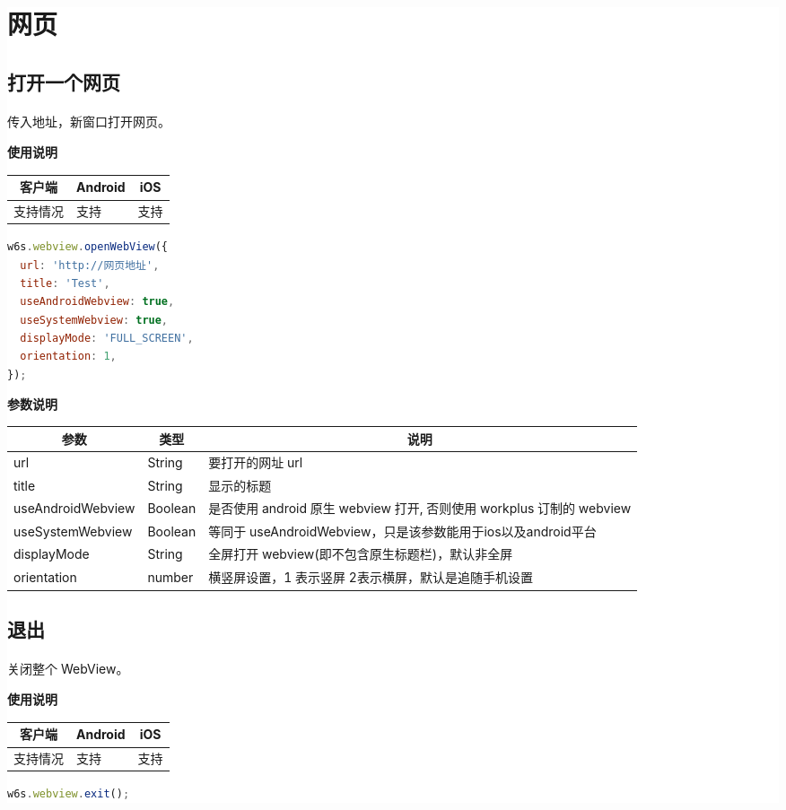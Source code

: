 # 网页

## 打开一个网页

传入地址，新窗口打开网页。

**使用说明**

| 客户端   | Android | iOS  |
| -------- | ------- | ---- |
| 支持情况 | 支持  | 支持 |


```js
w6s.webview.openWebView({
  url: 'http://网页地址',
  title: 'Test',
  useAndroidWebview: true,
  useSystemWebview: true,
  displayMode: 'FULL_SCREEN',
  orientation: 1,
});
```

**参数说明**

| 参数 | 类型 | 说明|
| - | - | - |
| url | String | 要打开的网址 url |
| title | String | 显示的标题 |
| useAndroidWebview | Boolean | 是否使用 android 原生 webview 打开, 否则使用 workplus 订制的 webview |
| useSystemWebview | Boolean | 等同于 useAndroidWebview，只是该参数能用于ios以及android平台 |
| displayMode | String | 全屏打开 webview(即不包含原生标题栏)，默认非全屏 |
| orientation | number | 横竖屏设置，1 表示竖屏 2表示横屏，默认是追随手机设置 |

## 退出

关闭整个 WebView。

**使用说明**

| 客户端   | Android | iOS  |
| -------- | ------- | ---- |
| 支持情况 | 支持  | 支持 |


```js
w6s.webview.exit();
```

